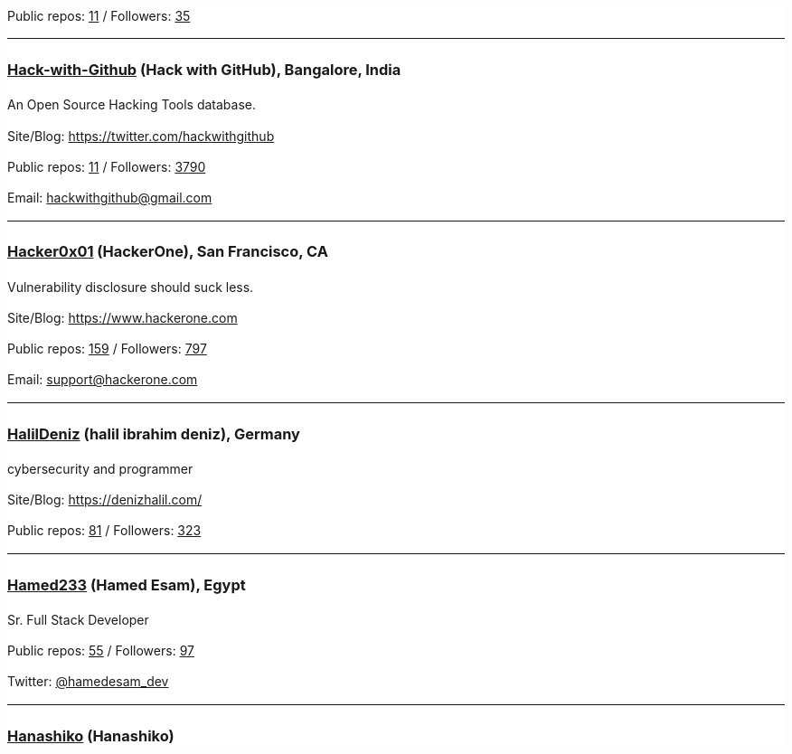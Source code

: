Public repos: [11](https://github.com/HOPain?tab=repositories) / Followers: [35](https://api.github.com/users/HOPain/followers)

----

### [Hack-with-Github](https://github.com/Hack-with-Github) (Hack with GitHub), Bangalore, India

An Open Source Hacking Tools database.

Site/Blog: https://twitter.com/hackwithgithub

Public repos: [11](https://github.com/Hack-with-Github?tab=repositories) / Followers: [3790](https://api.github.com/users/Hack-with-Github/followers)

Email: [hackwithgithub@gmail.com](mailto:hackwithgithub@gmail.com)

----

### [Hacker0x01](https://github.com/Hacker0x01) (HackerOne), San Francisco, CA

Vulnerability disclosure should suck less.

Site/Blog: https://www.hackerone.com

Public repos: [159](https://github.com/Hacker0x01?tab=repositories) / Followers: [797](https://api.github.com/users/Hacker0x01/followers)

Email: [support@hackerone.com](mailto:support@hackerone.com)

----

### [HalilDeniz](https://github.com/HalilDeniz) (halil ibrahim deniz), Germany

cybersecurity and programmer

Site/Blog: https://denizhalil.com/

Public repos: [81](https://github.com/HalilDeniz?tab=repositories) / Followers: [323](https://api.github.com/users/HalilDeniz/followers)

----

### [Hamed233](https://github.com/Hamed233) (Hamed Esam), Egypt

Sr. Full Stack Developer

Public repos: [55](https://github.com/Hamed233?tab=repositories) / Followers: [97](https://api.github.com/users/Hamed233/followers)

Twitter: [@hamedesam_dev](https://twitter.com/hamedesam_dev)

----

### [Hanashiko](https://github.com/Hanashiko) (Hanashiko)
